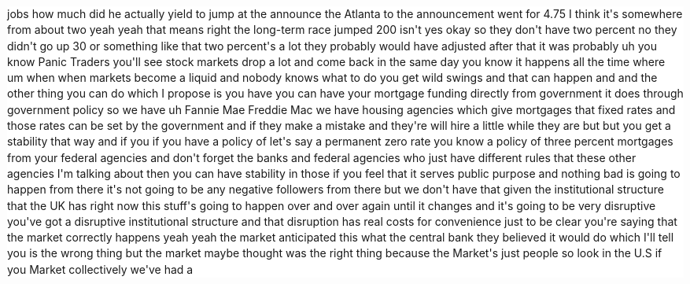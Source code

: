 jobs
how much did he actually yield to jump
at the announce the Atlanta to the
announcement went
for 4.75 I think it's somewhere from
about two yeah yeah
that means right the long-term race
jumped 200 isn't yes
okay so they don't have two percent no
they didn't go up 30 or something like
that two percent's a lot they probably
would have adjusted after that it was
probably uh you know Panic Traders
you'll see stock markets drop a lot and
come back in the same day you know it
happens all the time where
um
when when markets become a liquid and
nobody knows what to do you get wild
swings
and that can happen and
and the other thing you can do which I
propose is you have you can have your
mortgage funding
directly from
government it does through government
policy so we have uh Fannie Mae Freddie
Mac we have housing agencies which give
mortgages that fixed rates and those
rates can be set by the government and
if they make a mistake and they're will
hire a little while they are but but you
get a stability that way and if you if
you have a policy of let's say a
permanent zero rate
you know a policy of three percent
mortgages from your federal agencies and
don't forget the banks and federal
agencies who just have different rules
that these other agencies I'm talking
about
then you can have stability in those if
you feel that it serves public purpose
and nothing bad is going to happen from
there
it's not going to be any negative
followers from there but we don't have
that given the institutional structure
that the UK has right now this stuff's
going to happen over and over again
until it changes and it's going to be
very disruptive you've got a disruptive
institutional structure and
that disruption has real costs for
convenience just to be clear you're
saying that the market correctly happens
yeah yeah the market anticipated this
what the central bank they believed it
would do which I'll tell you is the
wrong thing but the market maybe thought
was the right thing
because the Market's just people so look
in the U.S
if you Market collectively we've had a